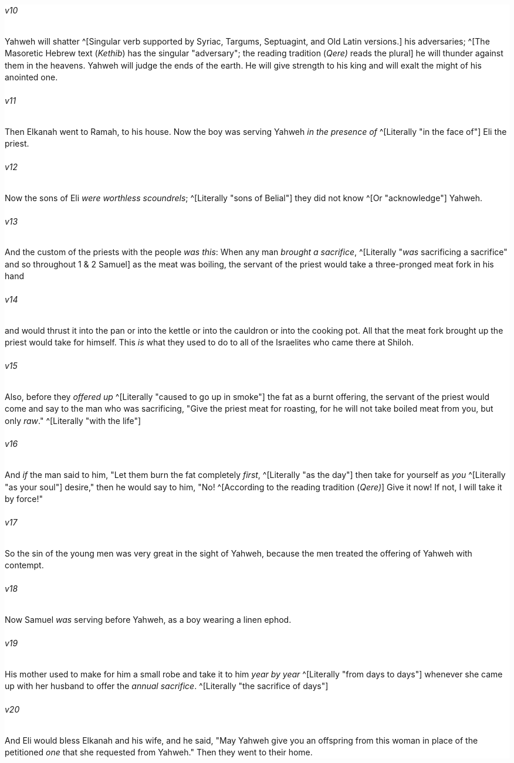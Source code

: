 ###### v10
Yahweh will shatter ^[Singular verb supported by Syriac, Targums, Septuagint, and Old Latin versions.] his adversaries; ^[The Masoretic Hebrew text (_Kethib_) has the singular "adversary"; the reading tradition (_Qere)_ reads the plural]
he will thunder against them in the heavens.
Yahweh will judge the ends of the earth.
He will give strength to his king
and will exalt the might of his anointed one.

###### v11
Then Elkanah went to Ramah, to his house. Now the boy was serving Yahweh _in the presence of_ ^[Literally "in the face of"] Eli the priest.

###### v12
Now the sons of Eli _were_ _worthless scoundrels_; ^[Literally "sons of Belial"] they did not know ^[Or "acknowledge"] Yahweh.

###### v13
And the custom of the priests with the people _was this_: When any man _brought a sacrifice_, ^[Literally "_was_ sacrificing a sacrifice" and so throughout 1 &amp; 2 Samuel] as the meat was boiling, the servant of the priest would take a three-pronged meat fork in his hand

###### v14
and would thrust it into the pan or into the kettle or into the cauldron or into the cooking pot. All that the meat fork brought up the priest would take for himself. This _is_ what they used to do to all of the Israelites who came there at Shiloh.

###### v15
Also, before they _offered up_ ^[Literally "caused to go up in smoke"] the fat as a burnt offering, the servant of the priest would come and say to the man who was sacrificing, "Give the priest meat for roasting, for he will not take boiled meat from you, but only _raw_." ^[Literally "with the life"]

###### v16
And _if_ the man said to him, "Let them burn the fat completely _first_, ^[Literally "as the day"] then take for yourself as _you_ ^[Literally "as your soul"] desire," then he would say to him, "No! ^[According to the reading tradition (_Qere)_] Give it now! If not, I will take it by force!"

###### v17
So the sin of the young men was very great in the sight of Yahweh, because the men treated the offering of Yahweh with contempt.

###### v18
Now Samuel _was_ serving before Yahweh, as a boy wearing a linen ephod.

###### v19
His mother used to make for him a small robe and take it to him _year by year_ ^[Literally "from days to days"] whenever she came up with her husband to offer the _annual sacrifice_. ^[Literally "the sacrifice of days"]

###### v20
And Eli would bless Elkanah and his wife, and he said, "May Yahweh give you an offspring from this woman in place of the petitioned _one_ that she requested from Yahweh." Then they went to their home.
